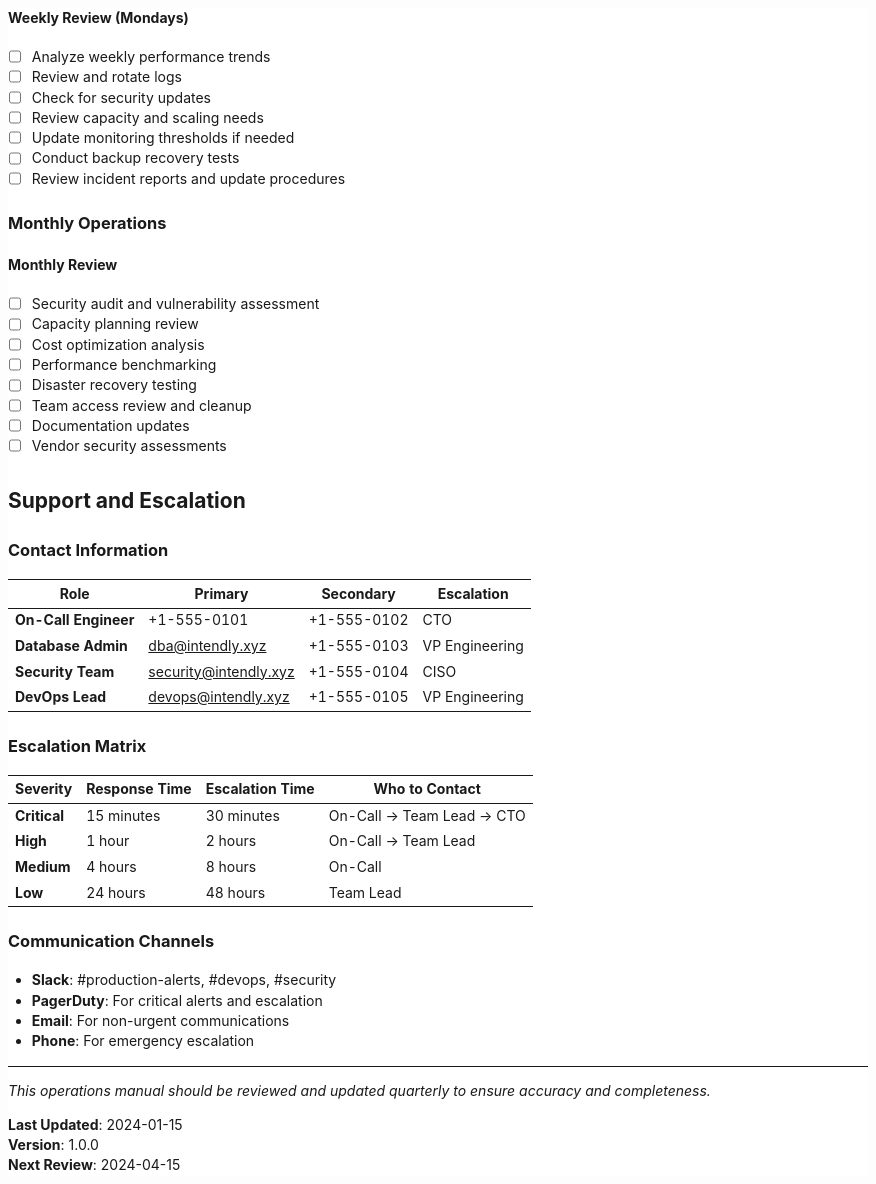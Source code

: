 #### Weekly Review (Mondays)

- [ ] Analyze weekly performance trends
- [ ] Review and rotate logs
- [ ] Check for security updates
- [ ] Review capacity and scaling needs
- [ ] Update monitoring thresholds if needed
- [ ] Conduct backup recovery tests
- [ ] Review incident reports and update procedures

### Monthly Operations

#### Monthly Review

- [ ] Security audit and vulnerability assessment
- [ ] Capacity planning review
- [ ] Cost optimization analysis
- [ ] Performance benchmarking
- [ ] Disaster recovery testing
- [ ] Team access review and cleanup
- [ ] Documentation updates
- [ ] Vendor security assessments

## Support and Escalation

### Contact Information

| Role | Primary | Secondary | Escalation |
|------|---------|-----------|------------|
| **On-Call Engineer** | +1-555-0101 | +1-555-0102 | CTO |
| **Database Admin** | dba@intendly.xyz | +1-555-0103 | VP Engineering |
| **Security Team** | security@intendly.xyz | +1-555-0104 | CISO |
| **DevOps Lead** | devops@intendly.xyz | +1-555-0105 | VP Engineering |

### Escalation Matrix

| Severity | Response Time | Escalation Time | Who to Contact |
|----------|---------------|-----------------|----------------|
| **Critical** | 15 minutes | 30 minutes | On-Call → Team Lead → CTO |
| **High** | 1 hour | 2 hours | On-Call → Team Lead |
| **Medium** | 4 hours | 8 hours | On-Call |
| **Low** | 24 hours | 48 hours | Team Lead |

### Communication Channels

- **Slack**: #production-alerts, #devops, #security
- **PagerDuty**: For critical alerts and escalation
- **Email**: For non-urgent communications
- **Phone**: For emergency escalation

---

*This operations manual should be reviewed and updated quarterly to ensure accuracy and completeness.*

**Last Updated**: 2024-01-15  
**Version**: 1.0.0  
**Next Review**: 2024-04-15